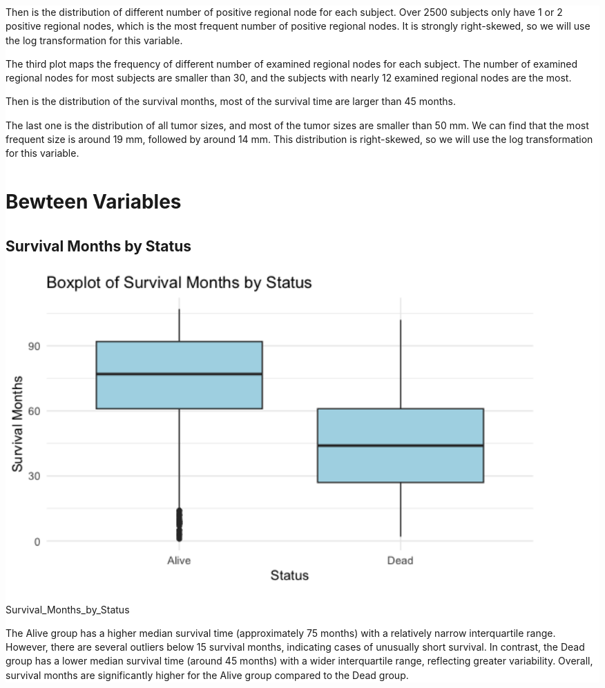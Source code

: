 Then is the distribution of different number of positive regional node
for each subject. Over 2500 subjects only have 1 or 2 positive regional
nodes, which is the most frequent number of positive regional nodes. It
is strongly right-skewed, so we will use the log transformation for this
variable.

The third plot maps the frequency of different number of examined
regional nodes for each subject. The number of examined regional nodes
for most subjects are smaller than 30, and the subjects with nearly 12
examined regional nodes are the most.

Then is the distribution of the survival months, most of the survival
time are larger than 45 months.

The last one is the distribution of all tumor sizes, and most of the
tumor sizes are smaller than 50 mm. We can find that the most frequent
size is around 19 mm, followed by around 14 mm. This distribution is
right-skewed, so we will use the log transformation for this variable.

# Bewteen Variables

## Survival Months by Status

<div class="figure">

<img src="P8130_final_project_files/figure-gfm/survival_months_by_status-1.png" alt="Survival_Months_by_Status" width="90%" />
<p class="caption">
Survival_Months_by_Status
</p>

</div>

The Alive group has a higher median survival time (approximately 75
months) with a relatively narrow interquartile range. However, there are
several outliers below 15 survival months, indicating cases of unusually
short survival. In contrast, the Dead group has a lower median survival
time (around 45 months) with a wider interquartile range, reflecting
greater variability. Overall, survival months are significantly higher
for the Alive group compared to the Dead group.
